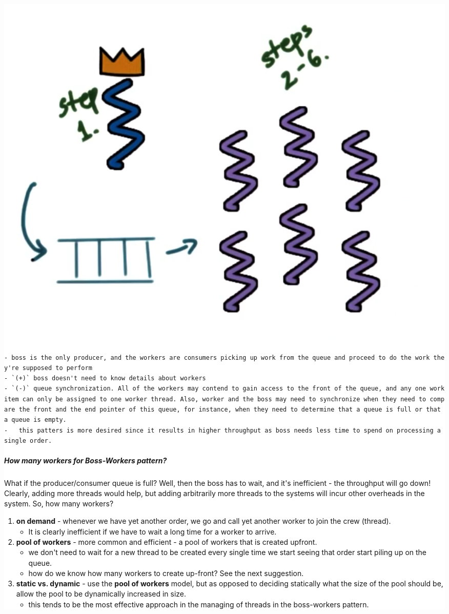 ![](/img/P2L2-boss-workers-pattern-queue.png)

	- boss is the only producer, and the workers are consumers picking up work from the queue and proceed to do the work they're supposed to perform
	- `(+)` boss doesn't need to know details about workers
	- `(-)` queue synchronization. All of the workers may contend to gain access to the front of the queue, and any one work item can only be assigned to one worker thread. Also, worker and the boss may need to synchronize when they need to compare the front and the end pointer of this queue, for instance, when they need to determine that a queue is full or that a queue is empty.
	-   this patters is more desired since it results in higher throughput as boss needs less time to spend on processing a single order.

##### How many workers for Boss-Workers pattern?
What if the producer/consumer queue is full? Well, then the boss has to wait, and it's inefficient - the throughput will go down! Clearly, adding more threads would help, but adding arbitrarily more threads to the systems will incur other overheads in the system. So, how many workers?
1. **on demand** - whenever we have yet another order, we go and call yet another worker to join the crew (thread).
	- It is clearly inefficient if we have to wait a long time for a worker to arrive.
2. **pool of workers**  - more common and efficient - a pool of workers that is created upfront.
	- we don't need to wait for a new thread to be created every single time we start seeing that order start piling up on the queue.
	-  how do we know how many workers to create up-front? See the next suggestion.
3. **static vs. dynamic** - use the **pool of workers** model, but as opposed to deciding statically what the size of the pool should be, allow the pool to be dynamically increased in size. 
	- this tends to be the most effective approach in the managing of threads in the boss-workers pattern.
